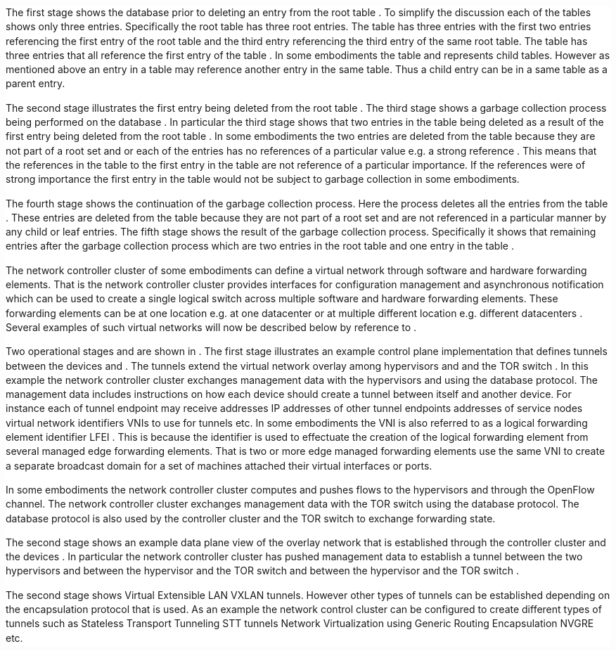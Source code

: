 The first stage shows the database prior to deleting an entry from the root table . To simplify the discussion each of the tables shows only three entries. Specifically the root table has three root entries. The table has three entries with the first two entries referencing the first entry of the root table and the third entry referencing the third entry of the same root table. The table has three entries that all reference the first entry of the table . In some embodiments the table and represents child tables. However as mentioned above an entry in a table may reference another entry in the same table. Thus a child entry can be in a same table as a parent entry.

The second stage illustrates the first entry being deleted from the root table . The third stage shows a garbage collection process being performed on the database . In particular the third stage shows that two entries in the table being deleted as a result of the first entry being deleted from the root table . In some embodiments the two entries are deleted from the table because they are not part of a root set and or each of the entries has no references of a particular value e.g. a strong reference . This means that the references in the table to the first entry in the table are not reference of a particular importance. If the references were of strong importance the first entry in the table would not be subject to garbage collection in some embodiments.

The fourth stage shows the continuation of the garbage collection process. Here the process deletes all the entries from the table . These entries are deleted from the table because they are not part of a root set and are not referenced in a particular manner by any child or leaf entries. The fifth stage shows the result of the garbage collection process. Specifically it shows that remaining entries after the garbage collection process which are two entries in the root table and one entry in the table .

The network controller cluster of some embodiments can define a virtual network through software and hardware forwarding elements. That is the network controller cluster provides interfaces for configuration management and asynchronous notification which can be used to create a single logical switch across multiple software and hardware forwarding elements. These forwarding elements can be at one location e.g. at one datacenter or at multiple different location e.g. different datacenters . Several examples of such virtual networks will now be described below by reference to .

Two operational stages and are shown in . The first stage illustrates an example control plane implementation that defines tunnels between the devices and . The tunnels extend the virtual network overlay among hypervisors and and the TOR switch . In this example the network controller cluster exchanges management data with the hypervisors and using the database protocol. The management data includes instructions on how each device should create a tunnel between itself and another device. For instance each of tunnel endpoint may receive addresses IP addresses of other tunnel endpoints addresses of service nodes virtual network identifiers VNIs to use for tunnels etc. In some embodiments the VNI is also referred to as a logical forwarding element identifier LFEI . This is because the identifier is used to effectuate the creation of the logical forwarding element from several managed edge forwarding elements. That is two or more edge managed forwarding elements use the same VNI to create a separate broadcast domain for a set of machines attached their virtual interfaces or ports.

In some embodiments the network controller cluster computes and pushes flows to the hypervisors and through the OpenFlow channel. The network controller cluster exchanges management data with the TOR switch using the database protocol. The database protocol is also used by the controller cluster and the TOR switch to exchange forwarding state.

The second stage shows an example data plane view of the overlay network that is established through the controller cluster and the devices . In particular the network controller cluster has pushed management data to establish a tunnel between the two hypervisors and between the hypervisor and the TOR switch and between the hypervisor and the TOR switch .

The second stage shows Virtual Extensible LAN VXLAN tunnels. However other types of tunnels can be established depending on the encapsulation protocol that is used. As an example the network control cluster can be configured to create different types of tunnels such as Stateless Transport Tunneling STT tunnels Network Virtualization using Generic Routing Encapsulation NVGRE etc.
